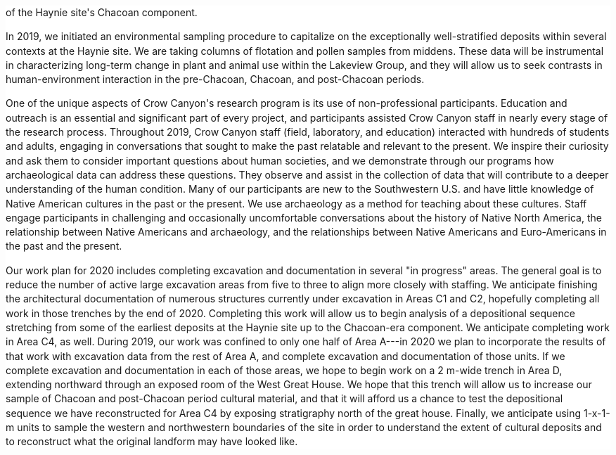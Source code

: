 of the Haynie site's Chacoan component.

In 2019, we initiated an environmental sampling procedure to capitalize
on the exceptionally well-stratified deposits within several contexts at
the Haynie site. We are taking columns of flotation and pollen samples
from middens. These data will be instrumental in characterizing
long-term change in plant and animal use within the Lakeview Group, and
they will allow us to seek contrasts in human-environment interaction in
the pre-Chacoan, Chacoan, and post-Chacoan periods.

One of the unique aspects of Crow Canyon's research program is its use
of non-professional participants. Education and outreach is an essential
and significant part of every project, and participants assisted Crow
Canyon staff in nearly every stage of the research process. Throughout
2019, Crow Canyon staff (field, laboratory, and education) interacted
with hundreds of students and adults, engaging in conversations that
sought to make the past relatable and relevant to the present. We
inspire their curiosity and ask them to consider important questions
about human societies, and we demonstrate through our programs how
archaeological data can address these questions. They observe and assist
in the collection of data that will contribute to a deeper understanding
of the human condition. Many of our participants are new to the
Southwestern U.S. and have little knowledge of Native American cultures
in the past or the present. We use archaeology as a method for teaching
about these cultures. Staff engage participants in challenging and
occasionally uncomfortable conversations about the history of Native
North America, the relationship between Native Americans and
archaeology, and the relationships between Native Americans and
Euro-Americans in the past and the present.

Our work plan for 2020 includes completing excavation and documentation
in several "in progress" areas. The general goal is to reduce the number
of active large excavation areas from five to three to align more
closely with staffing. We anticipate finishing the architectural
documentation of numerous structures currently under excavation in Areas
C1 and C2, hopefully completing all work in those trenches by the end of
2020. Completing this work will allow us to begin analysis of a
depositional sequence stretching from some of the earliest deposits at
the Haynie site up to the Chacoan-era component. We anticipate
completing work in Area C4, as well. During 2019, our work was confined
to only one half of Area A---in 2020 we plan to incorporate the results
of that work with excavation data from the rest of Area A, and complete
excavation and documentation of those units. If we complete excavation
and documentation in each of those areas, we hope to begin work on a 2
m-wide trench in Area D, extending northward through an exposed room of
the West Great House. We hope that this trench will allow us to increase
our sample of Chacoan and post-Chacoan period cultural material, and
that it will afford us a chance to test the depositional sequence we
have reconstructed for Area C4 by exposing stratigraphy north of the
great house. Finally, we anticipate using 1-x-1-m units to sample the
western and northwestern boundaries of the site in order to understand
the extent of cultural deposits and to reconstruct what the original
landform may have looked like.
